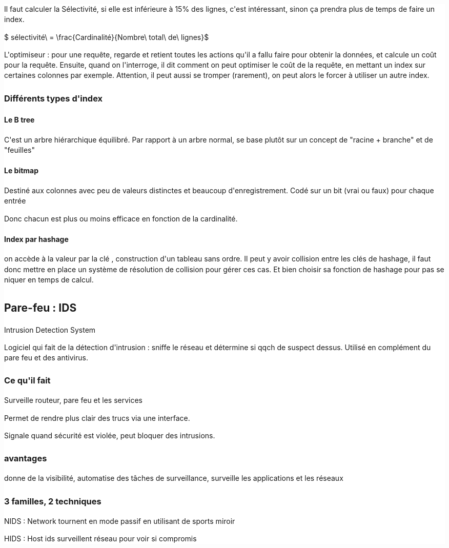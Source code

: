 Il faut calculer la Sélectivité, si elle est inférieure à 15% des lignes, c'est intéressant, sinon ça prendra plus de temps de faire un index.

$ sélectivité\ = \frac{Cardinalité}{Nombre\ total\ de\ lignes}$ 

L'optimiseur : pour une requête, regarde et retient toutes les actions qu'il a fallu faire pour obtenir la données, et calcule un coût pour la requête. Ensuite, quand on l'interroge, il dit comment on peut optimiser le coût de la requête, en mettant un index sur certaines colonnes par exemple. Attention, il peut aussi se tromper (rarement), on peut alors le forcer à utiliser un autre index.

### Différents types d'index

#### Le B tree

C'est un arbre hiérarchique équilibré. Par rapport à un arbre normal, se base plutôt sur un concept de "racine + branche" et de "feuilles"

#### Le bitmap

Destiné aux colonnes avec peu de valeurs distinctes et beaucoup d'enregistrement. Codé sur un bit (vrai ou faux) pour chaque entrée

Donc chacun est plus ou moins efficace en fonction de la cardinalité. 

#### Index par hashage

on accède à la valeur par la clé , construction d'un tableau sans ordre. Il peut y avoir collision entre les clés de hashage, il faut donc mettre en place un système de résolution de collision pour gérer ces cas. Et bien choisir sa fonction de hashage pour pas se niquer en temps de calcul.

## Pare-feu : IDS

Intrusion Detection System

Logiciel qui fait de la détection d'intrusion : sniffe le réseau et détermine si qqch de suspect dessus. Utilisé en complément du pare feu et des antivirus.

### Ce qu'il fait

Surveille routeur, pare feu et les services

Permet de rendre plus clair des trucs via une interface.

Signale quand sécurité est violée, peut bloquer des intrusions.

### avantages

donne de la visibilité, automatise des tâches de surveillance, surveille les applications et les réseaux 

### 3 familles, 2 techniques

NIDS : Network tournent en mode passif en utilisant de sports miroir

HIDS : Host ids surveillent réseau pour voir si compromis
